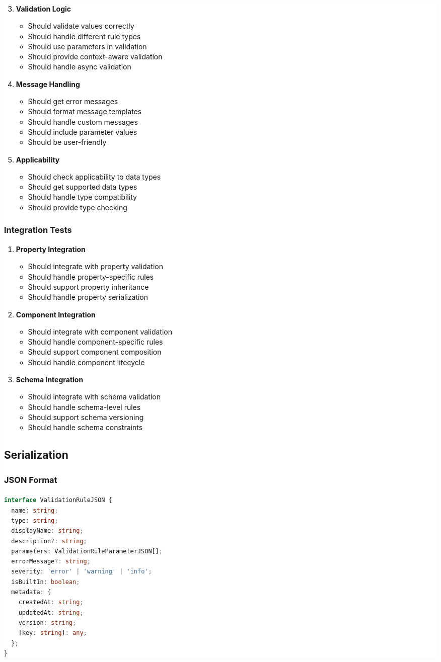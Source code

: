 3. **Validation Logic**
   - Should validate values correctly
   - Should handle different rule types
   - Should use parameters in validation
   - Should provide context-aware validation
   - Should handle async validation

4. **Message Handling**
   - Should get error messages
   - Should format message templates
   - Should handle custom messages
   - Should include parameter values
   - Should be user-friendly

5. **Applicability**
   - Should check applicability to data types
   - Should get supported data types
   - Should handle type compatibility
   - Should provide type checking

### Integration Tests

1. **Property Integration**
   - Should integrate with property validation
   - Should handle property-specific rules
   - Should support property inheritance
   - Should handle property serialization

2. **Component Integration**
   - Should integrate with component validation
   - Should handle component-specific rules
   - Should support component composition
   - Should handle component lifecycle

3. **Schema Integration**
   - Should integrate with schema validation
   - Should handle schema-level rules
   - Should support schema versioning
   - Should handle schema constraints

## Serialization

### JSON Format

```typescript
interface ValidationRuleJSON {
  name: string;
  type: string;
  displayName: string;
  description?: string;
  parameters: ValidationRuleParameterJSON[];
  errorMessage?: string;
  severity: 'error' | 'warning' | 'info';
  isBuiltIn: boolean;
  metadata: {
    createdAt: string;
    updatedAt: string;
    version: string;
    [key: string]: any;
  };
}
```
